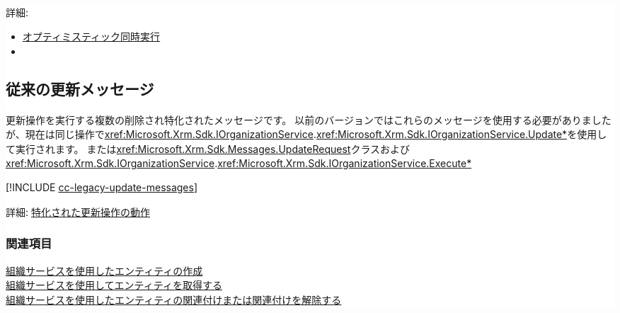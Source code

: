 詳細: 
- [オプティミスティック同時実行](../optimistic-concurrency.md)
- <xref href="Microsoft.Xrm.Sdk.ConcurrencyBehavior?text=ConcurrencyBehavior Enum"  />

## <a name="legacy-update-messages"></a>従来の更新メッセージ



更新操作を実行する複数の削除され特化されたメッセージです。 以前のバージョンではこれらのメッセージを使用する必要がありましたが、現在は同じ操作で<xref:Microsoft.Xrm.Sdk.IOrganizationService>.<xref:Microsoft.Xrm.Sdk.IOrganizationService.Update*>を使用して実行されます。 または<xref:Microsoft.Xrm.Sdk.Messages.UpdateRequest>クラスおよび<xref:Microsoft.Xrm.Sdk.IOrganizationService>.<xref:Microsoft.Xrm.Sdk.IOrganizationService.Execute*>

[!INCLUDE [cc-legacy-update-messages](../includes/cc-legacy-update-messages.md)]

詳細: [特化された更新操作の動作](../special-update-operation-behavior.md)

### <a name="see-also"></a>関連項目

[組織サービスを使用したエンティティの作成](entity-operations-create.md)<br />
[組織サービスを使用してエンティティを取得する](entity-operations-retrieve.md)<br />
[組織サービスを使用したエンティティの関連付けまたは関連付けを解除する](entity-operations-associate-disassociate.md)<br />